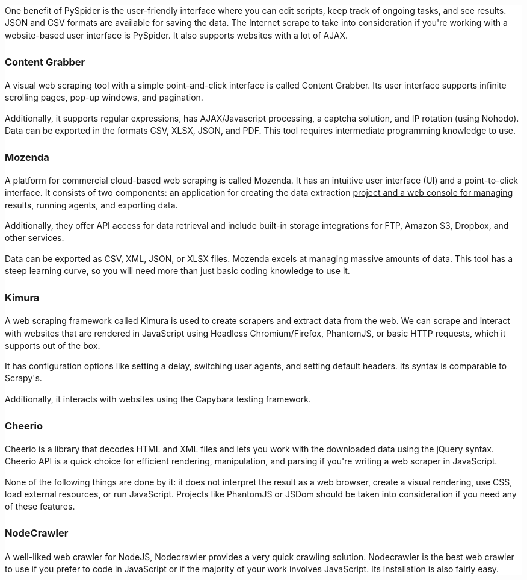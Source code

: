 One benefit of PySpider is the user-friendly interface where you can edit scripts, keep track of ongoing tasks, and see results. JSON and CSV formats are available for saving the data. The Internet scrape to take into consideration if you're working with a website-based user interface is PySpider. It also supports websites with a lot of AJAX.

### Content Grabber

A visual web scraping tool with a simple point-and-click interface is called Content Grabber. Its user interface supports infinite scrolling pages, pop-up windows, and pagination.

Additionally, it supports regular expressions, has AJAX/Javascript processing, a captcha solution, and IP rotation (using Nohodo). Data can be exported in the formats CSV, XLSX, JSON, and PDF. This tool requires intermediate programming knowledge to use.

### Mozenda

A platform for commercial cloud-based web scraping is called Mozenda. It has an intuitive user interface (UI) and a point-to-click interface. It consists of two components: an application for creating the data extraction [project and a web console for managing](https://devinschumacher.com/project-management-tools/) results, running agents, and exporting data.

Additionally, they offer API access for data retrieval and include built-in storage integrations for FTP, Amazon S3, Dropbox, and other services.

Data can be exported as CSV, XML, JSON, or XLSX files. Mozenda excels at managing massive amounts of data. This tool has a steep learning curve, so you will need more than just basic coding knowledge to use it.

### Kimura

A web scraping framework called Kimura is used to create scrapers and extract data from the web. We can scrape and interact with websites that are rendered in JavaScript using Headless Chromium/Firefox, PhantomJS, or basic HTTP requests, which it supports out of the box.

It has configuration options like setting a delay, switching user agents, and setting default headers. Its syntax is comparable to Scrapy's.

Additionally, it interacts with websites using the Capybara testing framework.

### Cheerio

Cheerio is a library that decodes HTML and XML files and lets you work with the downloaded data using the jQuery syntax. Cheerio API is a quick choice for efficient rendering, manipulation, and parsing if you're writing a web scraper in JavaScript.

None of the following things are done by it: it does not interpret the result as a web browser, create a visual rendering, use CSS, load external resources, or run JavaScript. Projects like PhantomJS or JSDom should be taken into consideration if you need any of these features.

### NodeCrawler

A well-liked web crawler for NodeJS, Nodecrawler provides a very quick crawling solution. Nodecrawler is the best web crawler to use if you prefer to code in JavaScript or if the majority of your work involves JavaScript. Its installation is also fairly easy.
